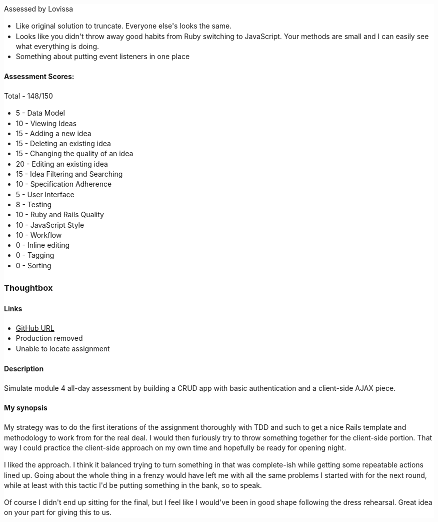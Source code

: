 Assessed by Lovissa

* Like original solution to truncate. Everyone else's looks the same.
* Looks like you didn't throw away good habits from Ruby switching to JavaScript. Your methods are small and I can easily see what everything is doing.
* Something about putting event listeners in one place

#### Assessment Scores:

Total - 148/150

- 5 - Data Model
- 10 - Viewing Ideas
- 15 - Adding a new idea
- 15 - Deleting an existing idea
- 15 - Changing the quality of an idea
- 20 - Editing an existing idea
- 15 - Idea Filtering and Searching
- 10 - Specification Adherence
- 5 - User Interface
- 8 - Testing
- 10 - Ruby and Rails Quality
- 10 - JavaScript Style
- 10 - Workflow
- 0 - Inline editing
- 0 - Tagging
- 0 - Sorting

### Thoughtbox

#### Links

* [GitHub URL](https://github.com/plato721/mark-it-down/releases/tag/thoughtbox_submission)
* Production removed
* Unable to locate assignment

#### Description

Simulate module 4 all-day assessment by building a CRUD app with basic authentication and a client-side AJAX piece.

#### My synopsis

My strategy was to do the first iterations of the assignment thoroughly with TDD and such to get a nice Rails template and methodology to work from for the real deal. I would then furiously try to throw something together for the client-side portion. That way I could practice the client-side approach on my own time and hopefully be ready for opening night.

I liked the approach. I think it balanced trying to turn something in that was complete-ish while getting some repeatable actions lined up. Going about the whole thing in a frenzy would have left me with all the same problems I started with for the next round, while at least with this tactic I'd be putting something in the bank, so to speak.

Of course I didn't end up sitting for the final, but I feel like I would've been in good shape following the dress rehearsal. Great idea on your part for giving this to us.
